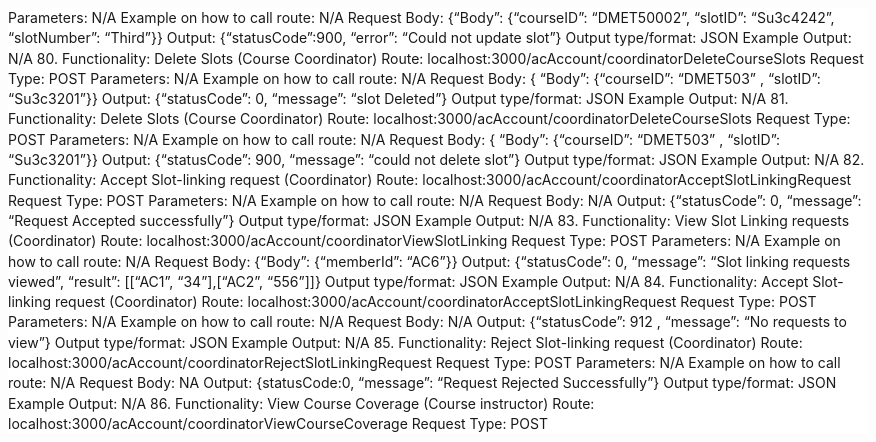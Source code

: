 Parameters: N/A
Example on how to call route: N/A
Request Body: {“Body”: {“courseID”: “DMET50002”, “slotID”: “Su3c4242”, “slotNumber”: “Third”}}
Output: {“statusCode”:900, “error”: “Could not update slot”}
Output type/format: JSON
Example Output: N/A
80.	Functionality: Delete Slots (Course Coordinator)
Route: localhost:3000/acAccount/coordinatorDeleteCourseSlots
Request Type: POST
Parameters: N/A
Example on how to call route: N/A
Request Body: { “Body”: {“courseID”: “DMET503” , “slotID”: “Su3c3201”}}
Output: {“statusCode”: 0, “message”: “slot Deleted”}
Output type/format: JSON
Example Output: N/A
81.	Functionality: Delete Slots (Course Coordinator)
Route: localhost:3000/acAccount/coordinatorDeleteCourseSlots
Request Type: POST
Parameters: N/A
Example on how to call route: N/A
Request Body: { “Body”: {“courseID”: “DMET503” , “slotID”: “Su3c3201”}}
Output: {“statusCode”: 900, “message”: “could not delete slot”}
Output type/format: JSON
Example Output: N/A
82.	Functionality: Accept Slot-linking request (Coordinator)
Route: localhost:3000/acAccount/coordinatorAcceptSlotLinkingRequest
Request Type: POST
Parameters: N/A
Example on how to call route: N/A
Request Body: N/A
Output: {“statusCode”: 0, “message”: “Request Accepted successfully”}
Output type/format: JSON
Example Output: N/A
83.	Functionality: View Slot Linking requests (Coordinator)
Route: localhost:3000/acAccount/coordinatorViewSlotLinking
Request Type: POST
Parameters: N/A
Example on how to call route: N/A
Request Body: {“Body”: {“memberId”: “AC6”}}
Output: {“statusCode”: 0, “message”: “Slot linking requests viewed”, “result”: [[“AC1”, “34”],[“AC2”, “556”]]}
Output type/format: JSON
Example Output: N/A
84.	Functionality: Accept Slot-linking request (Coordinator)
Route: localhost:3000/acAccount/coordinatorAcceptSlotLinkingRequest
Request Type: POST
Parameters: N/A
Example on how to call route: N/A
Request Body: N/A
Output: {“statusCode”: 912 , “message”: “No requests to view”}
Output type/format: JSON
Example Output: N/A
85.	Functionality: Reject Slot-linking request (Coordinator)
Route: localhost:3000/acAccount/coordinatorRejectSlotLinkingRequest
Request Type: POST
Parameters: N/A
Example on how to call route: N/A
Request Body: NA
Output: {statusCode:0, “message”: “Request Rejected Successfully”}
Output type/format: JSON
Example Output: N/A
86.	Functionality: View Course Coverage (Course instructor)
Route: localhost:3000/acAccount/coordinatorViewCourseCoverage
Request Type: POST